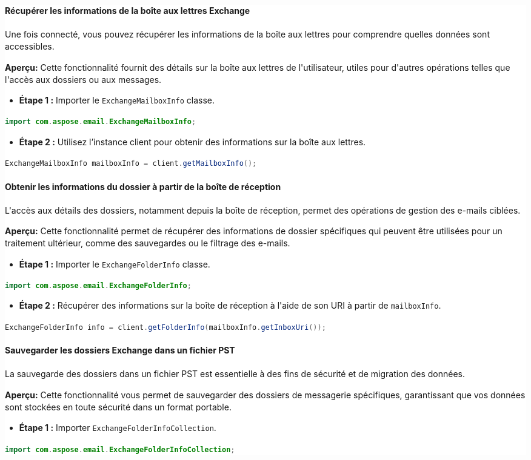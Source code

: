 #### Récupérer les informations de la boîte aux lettres Exchange

Une fois connecté, vous pouvez récupérer les informations de la boîte aux lettres pour comprendre quelles données sont accessibles.

**Aperçu:**
Cette fonctionnalité fournit des détails sur la boîte aux lettres de l'utilisateur, utiles pour d'autres opérations telles que l'accès aux dossiers ou aux messages.

- **Étape 1 :** Importer le `ExchangeMailboxInfo` classe.

```java
import com.aspose.email.ExchangeMailboxInfo;
```

- **Étape 2 :** Utilisez l’instance client pour obtenir des informations sur la boîte aux lettres.

```java
ExchangeMailboxInfo mailboxInfo = client.getMailboxInfo();
```

#### Obtenir les informations du dossier à partir de la boîte de réception

L'accès aux détails des dossiers, notamment depuis la boîte de réception, permet des opérations de gestion des e-mails ciblées.

**Aperçu:**
Cette fonctionnalité permet de récupérer des informations de dossier spécifiques qui peuvent être utilisées pour un traitement ultérieur, comme des sauvegardes ou le filtrage des e-mails.

- **Étape 1 :** Importer le `ExchangeFolderInfo` classe.

```java
import com.aspose.email.ExchangeFolderInfo;
```

- **Étape 2 :** Récupérer des informations sur la boîte de réception à l'aide de son URI à partir de `mailboxInfo`.

```java
ExchangeFolderInfo info = client.getFolderInfo(mailboxInfo.getInboxUri());
```

#### Sauvegarder les dossiers Exchange dans un fichier PST

La sauvegarde des dossiers dans un fichier PST est essentielle à des fins de sécurité et de migration des données.

**Aperçu:**
Cette fonctionnalité vous permet de sauvegarder des dossiers de messagerie spécifiques, garantissant que vos données sont stockées en toute sécurité dans un format portable.

- **Étape 1 :** Importer `ExchangeFolderInfoCollection`.

```java
import com.aspose.email.ExchangeFolderInfoCollection;
```

